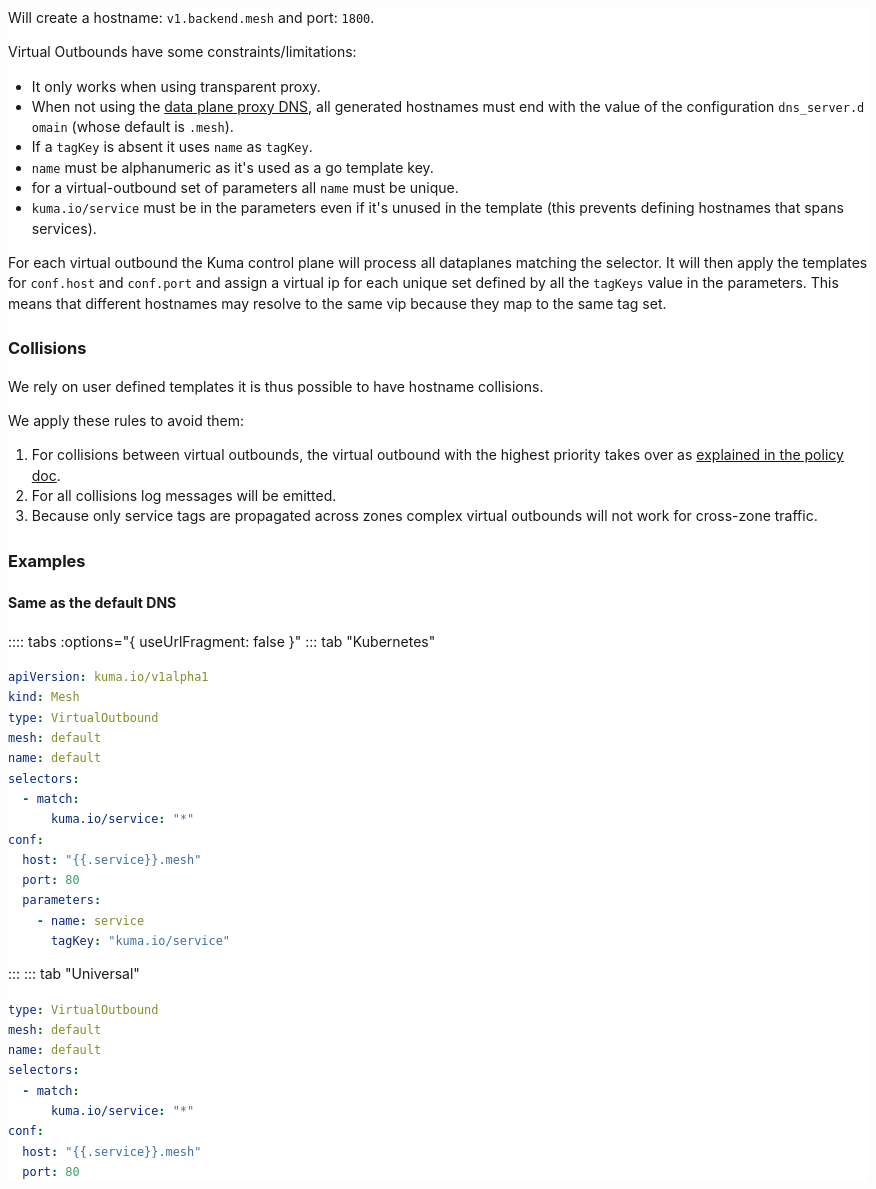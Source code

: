 Will create a hostname: `v1.backend.mesh` and port: `1800`.

Virtual Outbounds have some constraints/limitations:

- It only works when using transparent proxy.
- When not using the [data plane proxy DNS](/docs/1.2.3/networking/dns.md#data-plane-proxy-dns), all generated hostnames must end with the value of the configuration `dns_server.domain` (whose default is `.mesh`).
- If a `tagKey` is absent it uses `name` as `tagKey`.
- `name` must be alphanumeric as it's used as a go template key.
- for a virtual-outbound set of parameters all `name` must be unique.
- `kuma.io/service` must be in the parameters even if it's unused in the template (this prevents defining hostnames that spans services).

For each virtual outbound the Kuma control plane will process all dataplanes matching the selector.
It will then apply the templates for `conf.host` and `conf.port` and assign a virtual ip for each unique set defined by all the `tagKeys` value in the parameters.
This means that different hostnames may resolve to the same vip because they map to the same tag set.

### Collisions

We rely on user defined templates it is thus possible to have hostname collisions.

We apply these rules to avoid them:

1) For collisions between virtual outbounds, the virtual outbound with the highest priority takes over as [explained in the policy doc](../../1.2.2/policies/how-kuma-chooses-the-right-policy-to-apply.md).
2) For all collisions log messages will be emitted. 
3) Because only service tags are propagated across zones complex virtual outbounds will not work for cross-zone traffic. 

### Examples

#### Same as the default DNS

:::: tabs :options="{ useUrlFragment: false }"
::: tab "Kubernetes"
```yaml
apiVersion: kuma.io/v1alpha1
kind: Mesh
type: VirtualOutbound
mesh: default
name: default
selectors:
  - match:
      kuma.io/service: "*"
conf:
  host: "{{.service}}.mesh"
  port: 80
  parameters:
    - name: service
      tagKey: "kuma.io/service"
```
:::
::: tab "Universal"
```yaml
type: VirtualOutbound
mesh: default
name: default
selectors:
  - match:
      kuma.io/service: "*"
conf:
  host: "{{.service}}.mesh"
  port: 80
```